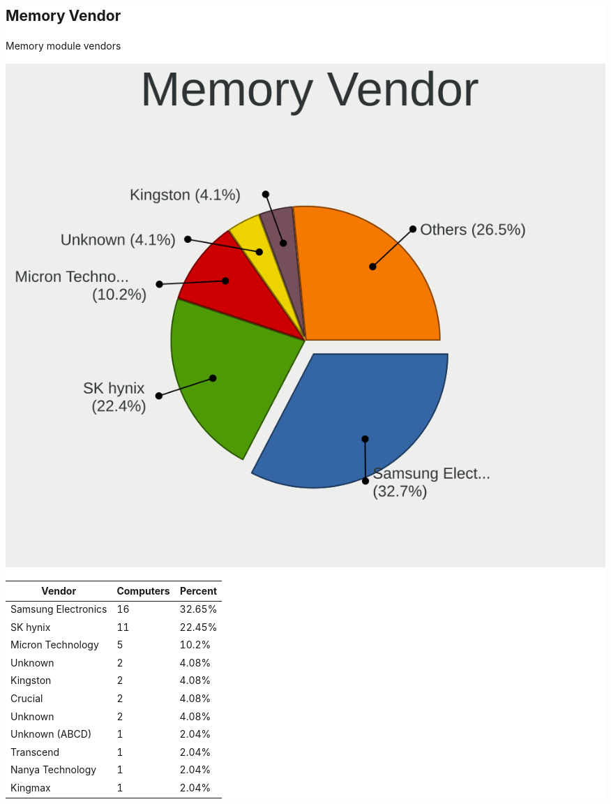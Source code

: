 Memory Vendor
-------------

Memory module vendors

![Memory Vendor](./All/images/pie_chart_bsd/memory_vendor.svg)


| Vendor              | Computers | Percent |
|---------------------|-----------|---------|
| Samsung Electronics | 16        | 32.65%  |
| SK hynix            | 11        | 22.45%  |
| Micron Technology   | 5         | 10.2%   |
| Unknown             | 2         | 4.08%   |
| Kingston            | 2         | 4.08%   |
| Crucial             | 2         | 4.08%   |
| Unknown             | 2         | 4.08%   |
| Unknown (ABCD)      | 1         | 2.04%   |
| Transcend           | 1         | 2.04%   |
| Nanya Technology    | 1         | 2.04%   |
| Kingmax             | 1         | 2.04%   |